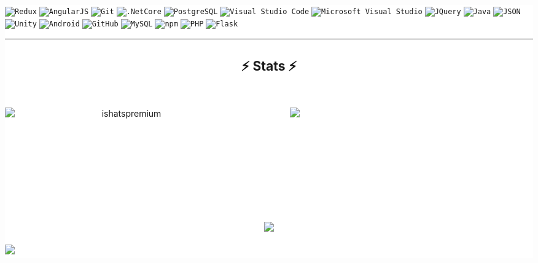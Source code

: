   <code><img title="Redux" height="25" src="https://github.com/ishatspremium/ishatspremium/blob/master/images/redux.svg"></code>
  <code><img title="AngularJS" height="25" src="https://github.com/ishatspremium/ishatspremium/blob/master/images/angularjs.png"></code>
  <code><img title="Git" height="25" src="https://github.com/ishatspremium/ishatspremium/blob/master/images/git-original.svg"></code>
  <code><img title=".NetCore" height="25" src="https://github.com/ishatspremium/ishatspremium/blob/master/images/dotnetcore.svg"></code>
  <code><img title="PostgreSQL" height="25" src="https://github.com/ishatspremium/ishatspremium/blob/master/images/postgresql.svg"></code>
  <code><img title="Visual Studio Code" height="25" src="https://github.com/ishatspremium/ishatspremium/blob/master/images/vscode.png"></code>
  <code><img title="Microsoft Visual Studio" height="25" src="https://github.com/ishatspremium/ishatspremium/blob/master/images/visualstudio.png"></code>
  <code><img title="JQuery" height="25" src="https://github.com/ishatspremium/ishatspremium/blob/master/images/jquery-original.svg"></code>
  <code><img title="Java" height="25" src="https://github.com/ishatspremium/ishatspremium/blob/master/images/java-original.svg"></code>
  <code><img title="JSON" height="25" src="https://github.com/ishatspremium/ishatspremium/blob/master/images/json.svg"></code>
  <code><img title="Unity" height="25" src="https://github.com/ishatspremium/ishatspremium/blob/master/images/unity3d.svg"></code>
  <code><img title="Android" height="25" src="https://github.com/ishatspremium/ishatspremium/blob/master/images/android.svg"></code>
  <code><img title="GitHub" height="25" src="https://github.com/ishatspremium/ishatspremium/blob/master/images/github.svg"></code>
  <code><img title="MySQL" height="25" src="https://github.com/ishatspremium/ishatspremium/blob/master/images/mysql.svg"></code>
  <code><img title="npm" height="25" src="https://github.com/ishatspremium/ishatspremium/blob/master/images/npm.svg"></code>
  <code><img title="PHP" height="25" src="https://github.com/ishatspremium/ishatspremium/blob/master/images/php.svg"></code>
  <code><img title="Flask" height="25" src="https://github.com/ishatspremium/ishatspremium/blob/master/images/flask.png"></code>
</p>
<hr>

<h2 align="center">⚡ Stats ⚡</h2>
<br>
<p align=center>
  <div align=center>
    <a href="https://github.com/denvercoder1/github-readme-streak-stats" title="Go to Source">
      <img align="left" width=396 src="https://github-readme-streak-stats.herokuapp.com/?user=ishatspremium&theme=react&border=61dafb&hide_border=true" alt="ishatspremium" />
    </a>
    <a href="https://github.com/anuraghazra/github-readme-stats" title="Go to Source">
      <img align="right" width=396 src="https://github-readme-stats.vercel.app/api?username=ishatspremium&show_icons=true&theme=react&border_color=61dafb&hide_border=true" />
    </a>
  </div>
  <br><br><br><br><br><br><br><br><br>
  <div align=center>
    <a href="https://github.com/anuraghazra/github-readme-stats">
      <img width=325 align="center" src="https://github-readme-stats.vercel.app/api/top-langs/?username=ishatspremium&hide=c%23,powershell,Mathematica,Ruby,Objective-C,Objective-C%2b%2b,Cuda&title_color=61dafb&text_color=ffffff&icon_color=61dafb&bg_color=20232a&langs_count=8&layout=compact&border_color=61dafb&hide_border=true" />
    </a>
  </div>
  <br>
  <img src="https://activity-graph.herokuapp.com/graph?username=ishatspremium&theme=react-dark&bg_color=20232a&hide_border=true" width="100%"/>
</p>
